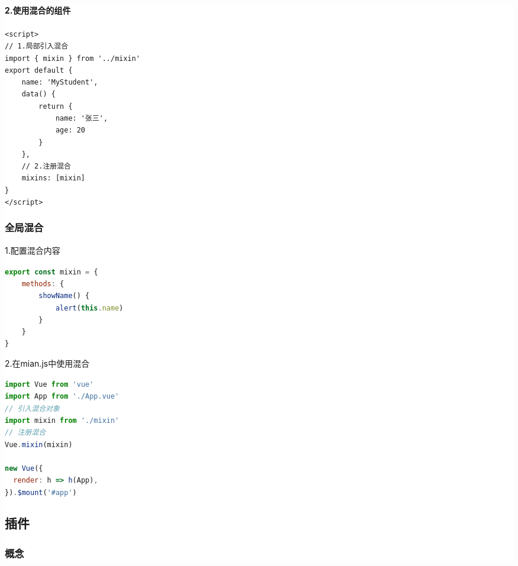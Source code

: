 #### 2.使用混合的组件

```vue
<script>
// 1.局部引入混合
import { mixin } from '../mixin'
export default {
    name: 'MyStudent',
    data() {
        return {
            name: '张三',
            age: 20
        }
    },
    // 2.注册混合
    mixins: [mixin]
}
</script>
```

### 全局混合

1.配置混合内容

```js
export const mixin = {
    methods: {
        showName() {
            alert(this.name)
        }
    }
}
```

2.在mian.js中使用混合

```js
import Vue from 'vue'
import App from './App.vue'
// 引入混合对象
import mixin from './mixin'
// 注册混合
Vue.mixin(mixin)

new Vue({
  render: h => h(App),
}).$mount('#app')
```



## 插件

### 概念
